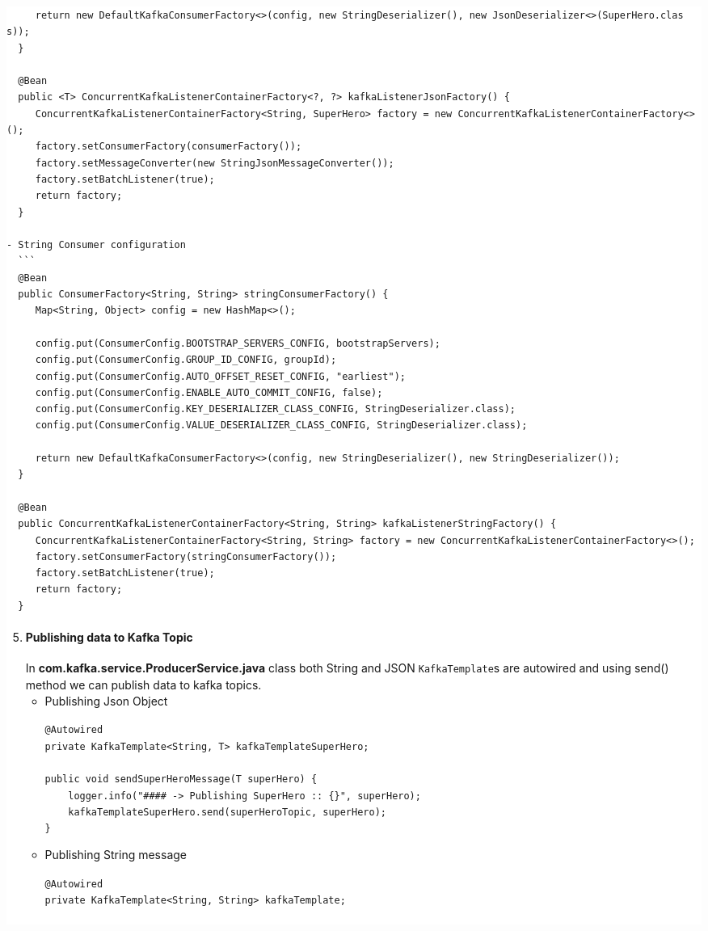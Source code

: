          return new DefaultKafkaConsumerFactory<>(config, new StringDeserializer(), new JsonDeserializer<>(SuperHero.class));
      }
      
      @Bean
      public <T> ConcurrentKafkaListenerContainerFactory<?, ?> kafkaListenerJsonFactory() {
         ConcurrentKafkaListenerContainerFactory<String, SuperHero> factory = new ConcurrentKafkaListenerContainerFactory<>();
         factory.setConsumerFactory(consumerFactory());
         factory.setMessageConverter(new StringJsonMessageConverter());
         factory.setBatchListener(true);
         return factory;
      }     
   
    - String Consumer configuration
      ``` 
      @Bean
      public ConsumerFactory<String, String> stringConsumerFactory() {
         Map<String, Object> config = new HashMap<>();
   
         config.put(ConsumerConfig.BOOTSTRAP_SERVERS_CONFIG, bootstrapServers);
         config.put(ConsumerConfig.GROUP_ID_CONFIG, groupId);
         config.put(ConsumerConfig.AUTO_OFFSET_RESET_CONFIG, "earliest");
         config.put(ConsumerConfig.ENABLE_AUTO_COMMIT_CONFIG, false);
         config.put(ConsumerConfig.KEY_DESERIALIZER_CLASS_CONFIG, StringDeserializer.class);
         config.put(ConsumerConfig.VALUE_DESERIALIZER_CLASS_CONFIG, StringDeserializer.class);
   
         return new DefaultKafkaConsumerFactory<>(config, new StringDeserializer(), new StringDeserializer());
      }
   
      @Bean
      public ConcurrentKafkaListenerContainerFactory<String, String> kafkaListenerStringFactory() {
         ConcurrentKafkaListenerContainerFactory<String, String> factory = new ConcurrentKafkaListenerContainerFactory<>();
         factory.setConsumerFactory(stringConsumerFactory());
         factory.setBatchListener(true);
         return factory;
      }
      
5. #### Publishing data to Kafka Topic
    In **com.kafka.service.ProducerService.java** class both String and JSON `KafkaTemplate`s are autowired 
    and using send() method we can publish data to kafka topics.  
    - Publishing Json Object
        ```
        @Autowired
        private KafkaTemplate<String, T> kafkaTemplateSuperHero;
       
        public void sendSuperHeroMessage(T superHero) {
            logger.info("#### -> Publishing SuperHero :: {}", superHero);
            kafkaTemplateSuperHero.send(superHeroTopic, superHero);
        }
        ```
    - Publishing String message
        ```
        @Autowired
        private KafkaTemplate<String, String> kafkaTemplate;
        